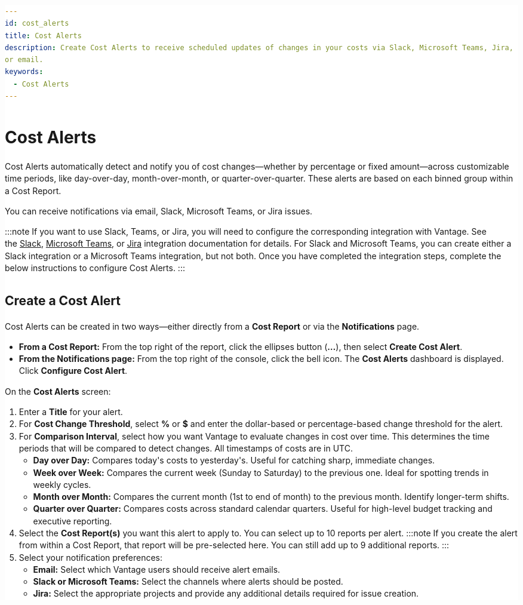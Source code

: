 ```yaml
---
id: cost_alerts
title: Cost Alerts
description: Create Cost Alerts to receive scheduled updates of changes in your costs via Slack, Microsoft Teams, Jira, or email.
keywords:
  - Cost Alerts
---
```


# Cost Alerts

Cost Alerts automatically detect and notify you of cost changes—whether by percentage or fixed amount—across customizable time periods, like day-over-day, month-over-month, or quarter-over-quarter. These alerts are based on each binned group within a Cost Report.

You can receive notifications via email, Slack, Microsoft Teams, or Jira issues.

:::note
If you want to use Slack, Teams, or Jira, you will need to configure the corresponding integration with Vantage. See the [Slack](/slack), [Microsoft Teams](/microsoft_teams), or [Jira](/jira) integration documentation for details. For Slack and Microsoft Teams, you can create either a Slack integration or a Microsoft Teams integration, but not both. Once you have completed the integration steps, complete the below instructions to configure Cost Alerts.
:::

## Create a Cost Alert

Cost Alerts can be created in two ways—either directly from a **Cost Report** or via the **Notifications** page.

- **From a Cost Report:** From the top right of the report, click the ellipses button (**…**), then select **Create Cost Alert**.
- **From the Notifications page:** From the top right of the console, click the bell icon. The **Cost Alerts** dashboard is displayed. Click **Configure Cost Alert**.

On the **Cost Alerts** screen:

1. Enter a **Title** for your alert.
2. For **Cost Change Threshold**, select **%** or **$** and enter the dollar-based or percentage-based change threshold for the alert.
3. For **Comparison Interval**, select how you want Vantage to evaluate changes in cost over time. This determines the time periods that will be compared to detect changes. All timestamps of costs are in UTC.
   - **Day over Day:** Compares today's costs to yesterday's. Useful for catching sharp, immediate changes.
   - **Week over Week:** Compares the current week (Sunday to Saturday) to the previous one. Ideal for spotting trends in weekly cycles.
   - **Month over Month:** Compares the current month (1st to end of month) to the previous month. Identify longer-term shifts.
   - **Quarter over Quarter:** Compares costs across standard calendar quarters. Useful for high-level budget tracking and executive reporting.
4. Select the **Cost Report(s)** you want this alert to apply to. You can select up to 10 reports per alert.
   :::note
   If you create the alert from within a Cost Report, that report will be pre-selected here. You can still add up to 9 additional reports.
   :::
5. Select your notification preferences:
   - **Email:** Select which Vantage users should receive alert emails.
   - **Slack or Microsoft Teams:** Select the channels where alerts should be posted.
   - **Jira:** Select the appropriate projects and provide any additional details required for issue creation.